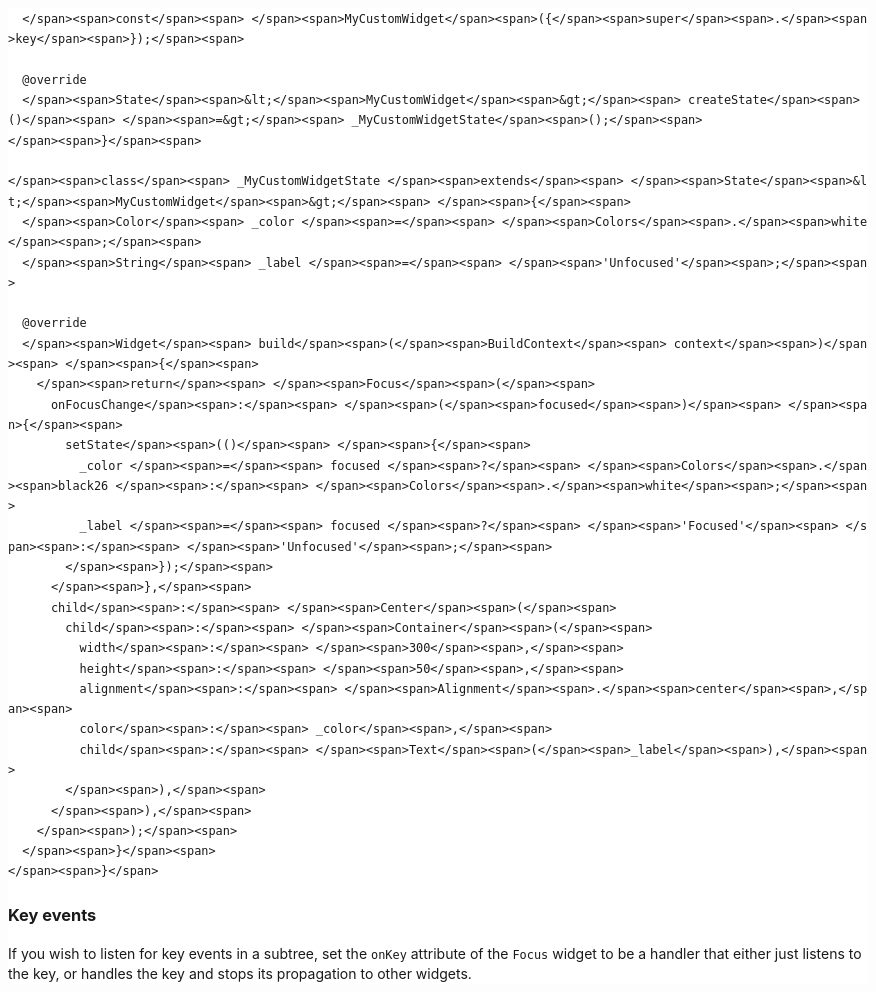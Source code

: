 ```
  </span><span>const</span><span> </span><span>MyCustomWidget</span><span>({</span><span>super</span><span>.</span><span>key</span><span>});</span><span>

  @override
  </span><span>State</span><span>&lt;</span><span>MyCustomWidget</span><span>&gt;</span><span> createState</span><span>()</span><span> </span><span>=&gt;</span><span> _MyCustomWidgetState</span><span>();</span><span>
</span><span>}</span><span>

</span><span>class</span><span> _MyCustomWidgetState </span><span>extends</span><span> </span><span>State</span><span>&lt;</span><span>MyCustomWidget</span><span>&gt;</span><span> </span><span>{</span><span>
  </span><span>Color</span><span> _color </span><span>=</span><span> </span><span>Colors</span><span>.</span><span>white</span><span>;</span><span>
  </span><span>String</span><span> _label </span><span>=</span><span> </span><span>'Unfocused'</span><span>;</span><span>

  @override
  </span><span>Widget</span><span> build</span><span>(</span><span>BuildContext</span><span> context</span><span>)</span><span> </span><span>{</span><span>
    </span><span>return</span><span> </span><span>Focus</span><span>(</span><span>
      onFocusChange</span><span>:</span><span> </span><span>(</span><span>focused</span><span>)</span><span> </span><span>{</span><span>
        setState</span><span>(()</span><span> </span><span>{</span><span>
          _color </span><span>=</span><span> focused </span><span>?</span><span> </span><span>Colors</span><span>.</span><span>black26 </span><span>:</span><span> </span><span>Colors</span><span>.</span><span>white</span><span>;</span><span>
          _label </span><span>=</span><span> focused </span><span>?</span><span> </span><span>'Focused'</span><span> </span><span>:</span><span> </span><span>'Unfocused'</span><span>;</span><span>
        </span><span>});</span><span>
      </span><span>},</span><span>
      child</span><span>:</span><span> </span><span>Center</span><span>(</span><span>
        child</span><span>:</span><span> </span><span>Container</span><span>(</span><span>
          width</span><span>:</span><span> </span><span>300</span><span>,</span><span>
          height</span><span>:</span><span> </span><span>50</span><span>,</span><span>
          alignment</span><span>:</span><span> </span><span>Alignment</span><span>.</span><span>center</span><span>,</span><span>
          color</span><span>:</span><span> _color</span><span>,</span><span>
          child</span><span>:</span><span> </span><span>Text</span><span>(</span><span>_label</span><span>),</span><span>
        </span><span>),</span><span>
      </span><span>),</span><span>
    </span><span>);</span><span>
  </span><span>}</span><span>
</span><span>}</span>
```

### Key events

If you wish to listen for key events in a subtree, set the `onKey` attribute of the `Focus` widget to be a handler that either just listens to the key, or handles the key and stops its propagation to other widgets.
